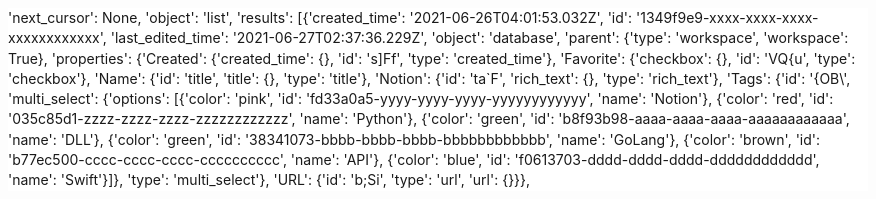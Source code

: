  <span class="hljs-string">'next_cursor'</span>: <span class="hljs-literal">None</span>,
 <span class="hljs-string">'object'</span>: <span class="hljs-string">'list'</span>,
 <span class="hljs-string">'results'</span>: [{<span class="hljs-string">'created_time'</span>: <span class="hljs-string">'2021-06-26T04:01:53.032Z'</span>,
              <span class="hljs-string">'id'</span>: <span class="hljs-string">'1349f9e9-xxxx-xxxx-xxxx-xxxxxxxxxxxx'</span>,
              <span class="hljs-string">'last_edited_time'</span>: <span class="hljs-string">'2021-06-27T02:37:36.229Z'</span>,
              <span class="hljs-string">'object'</span>: <span class="hljs-string">'database'</span>,
              <span class="hljs-string">'parent'</span>: {<span class="hljs-string">'type'</span>: <span class="hljs-string">'workspace'</span>, <span class="hljs-string">'workspace'</span>: <span class="hljs-literal">True</span>},
              <span class="hljs-string">'properties'</span>: {<span class="hljs-string">'Created'</span>: {<span class="hljs-string">'created_time'</span>: {},
                                         <span class="hljs-string">'id'</span>: <span class="hljs-string">'s]Ff'</span>,
                                         <span class="hljs-string">'type'</span>: <span class="hljs-string">'created_time'</span>},
                             <span class="hljs-string">'Favorite'</span>: {<span class="hljs-string">'checkbox'</span>: {},
                                          <span class="hljs-string">'id'</span>: <span class="hljs-string">'VQ{u'</span>,
                                          <span class="hljs-string">'type'</span>: <span class="hljs-string">'checkbox'</span>},
                             <span class="hljs-string">'Name'</span>: {<span class="hljs-string">'id'</span>: <span class="hljs-string">'title'</span>,
                                      <span class="hljs-string">'title'</span>: {},
                                      <span class="hljs-string">'type'</span>: <span class="hljs-string">'title'</span>},
                             <span class="hljs-string">'Notion'</span>: {<span class="hljs-string">'id'</span>: <span class="hljs-string">'ta`F'</span>,
                                        <span class="hljs-string">'rich_text'</span>: {},
                                        <span class="hljs-string">'type'</span>: <span class="hljs-string">'rich_text'</span>},
                             <span class="hljs-string">'Tags'</span>: {<span class="hljs-string">'id'</span>: <span class="hljs-string">'{OB\\'</span>,
                                      <span class="hljs-string">'multi_select'</span>: {<span class="hljs-string">'options'</span>: [{<span class="hljs-string">'color'</span>: <span class="hljs-string">'pink'</span>,
                                                                    <span class="hljs-string">'id'</span>: <span class="hljs-string">'fd33a0a5-yyyy-yyyy-yyyy-yyyyyyyyyyyy'</span>,
                                                                    <span class="hljs-string">'name'</span>: <span class="hljs-string">'Notion'</span>},
                                                                   {<span class="hljs-string">'color'</span>: <span class="hljs-string">'red'</span>,
                                                                    <span class="hljs-string">'id'</span>: <span class="hljs-string">'035c85d1-zzzz-zzzz-zzzz-zzzzzzzzzzzz'</span>,
                                                                    <span class="hljs-string">'name'</span>: <span class="hljs-string">'Python'</span>},
                                                                   {<span class="hljs-string">'color'</span>: <span class="hljs-string">'green'</span>,
                                                                    <span class="hljs-string">'id'</span>: <span class="hljs-string">'b8f93b98-aaaa-aaaa-aaaa-aaaaaaaaaaaa'</span>,
                                                                    <span class="hljs-string">'name'</span>: <span class="hljs-string">'DLL'</span>},
                                                                   {<span class="hljs-string">'color'</span>: <span class="hljs-string">'green'</span>,
                                                                    <span class="hljs-string">'id'</span>: <span class="hljs-string">'38341073-bbbb-bbbb-bbbb-bbbbbbbbbbbb'</span>,
                                                                    <span class="hljs-string">'name'</span>: <span class="hljs-string">'GoLang'</span>},
                                                                   {<span class="hljs-string">'color'</span>: <span class="hljs-string">'brown'</span>,
                                                                    <span class="hljs-string">'id'</span>: <span class="hljs-string">'b77ec500-cccc-cccc-cccc-cccccccccc'</span>,
                                                                    <span class="hljs-string">'name'</span>: <span class="hljs-string">'API'</span>},
                                                                   {<span class="hljs-string">'color'</span>: <span class="hljs-string">'blue'</span>,
                                                                    <span class="hljs-string">'id'</span>: <span class="hljs-string">'f0613703-dddd-dddd-dddd-dddddddddddd'</span>,
                                                                    <span class="hljs-string">'name'</span>: <span class="hljs-string">'Swift'</span>}]},
                                      <span class="hljs-string">'type'</span>: <span class="hljs-string">'multi_select'</span>},
                             <span class="hljs-string">'URL'</span>: {<span class="hljs-string">'id'</span>: <span class="hljs-string">'b;Si'</span>, <span class="hljs-string">'type'</span>: <span class="hljs-string">'url'</span>, <span class="hljs-string">'url'</span>: {}}},